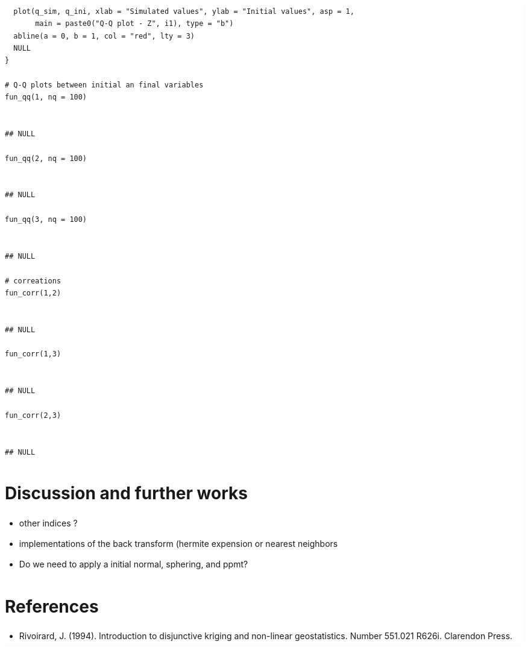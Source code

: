       plot(q_sim, q_ini, xlab = "Simulated values", ylab = "Initial values", asp = 1, 
           main = paste0("Q-Q plot - Z", i1), type = "b")
      abline(a = 0, b = 1, col = "red", lty = 3)
      NULL
    }

    # Q-Q plots between initial an final variables
    fun_qq(1, nq = 100)


    ## NULL

    fun_qq(2, nq = 100)


    ## NULL

    fun_qq(3, nq = 100)


    ## NULL

    # correations
    fun_corr(1,2)


    ## NULL

    fun_corr(1,3)


    ## NULL

    fun_corr(2,3)


    ## NULL

Discussion and further works
============================

-   other indices ?

-   implementations of the back transform (hermite expension or nearest
    neighbors

-   Do we need to apply a initial normal, sphering, and ppmt?

References
==========

-   Rivoirard, J. (1994). Introduction to disjunctive kriging and
    non-linear geostatistics. Number 551.021 R626i. Clarendon Press.

